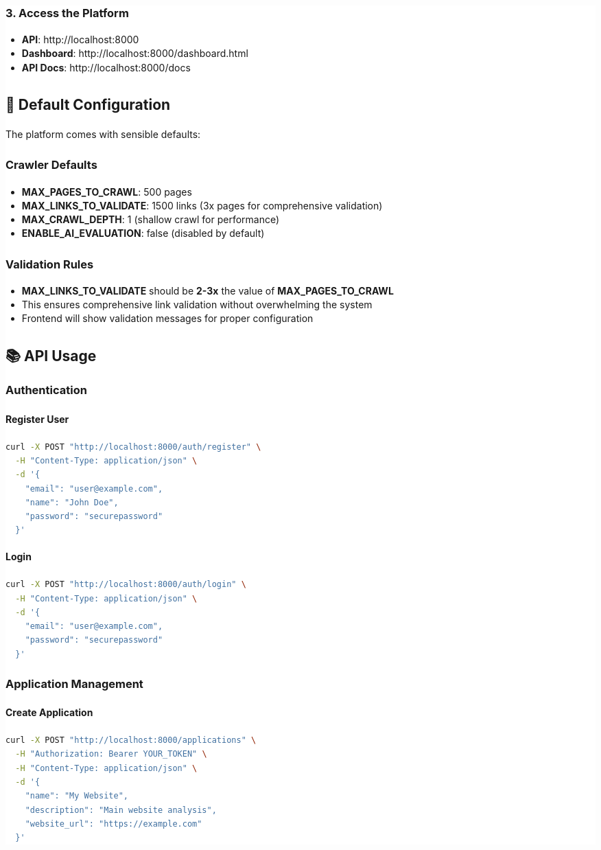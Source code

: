 ### 3. Access the Platform
- **API**: http://localhost:8000
- **Dashboard**: http://localhost:8000/dashboard.html
- **API Docs**: http://localhost:8000/docs

## 🎯 Default Configuration

The platform comes with sensible defaults:

### Crawler Defaults
- **MAX_PAGES_TO_CRAWL**: 500 pages
- **MAX_LINKS_TO_VALIDATE**: 1500 links (3x pages for comprehensive validation)
- **MAX_CRAWL_DEPTH**: 1 (shallow crawl for performance)
- **ENABLE_AI_EVALUATION**: false (disabled by default)

### Validation Rules
- **MAX_LINKS_TO_VALIDATE** should be **2-3x** the value of **MAX_PAGES_TO_CRAWL**
- This ensures comprehensive link validation without overwhelming the system
- Frontend will show validation messages for proper configuration

## 📚 API Usage

### Authentication

#### Register User
```bash
curl -X POST "http://localhost:8000/auth/register" \
  -H "Content-Type: application/json" \
  -d '{
    "email": "user@example.com",
    "name": "John Doe",
    "password": "securepassword"
  }'
```

#### Login
```bash
curl -X POST "http://localhost:8000/auth/login" \
  -H "Content-Type: application/json" \
  -d '{
    "email": "user@example.com",
    "password": "securepassword"
  }'
```

### Application Management

#### Create Application
```bash
curl -X POST "http://localhost:8000/applications" \
  -H "Authorization: Bearer YOUR_TOKEN" \
  -H "Content-Type: application/json" \
  -d '{
    "name": "My Website",
    "description": "Main website analysis",
    "website_url": "https://example.com"
  }'
```
